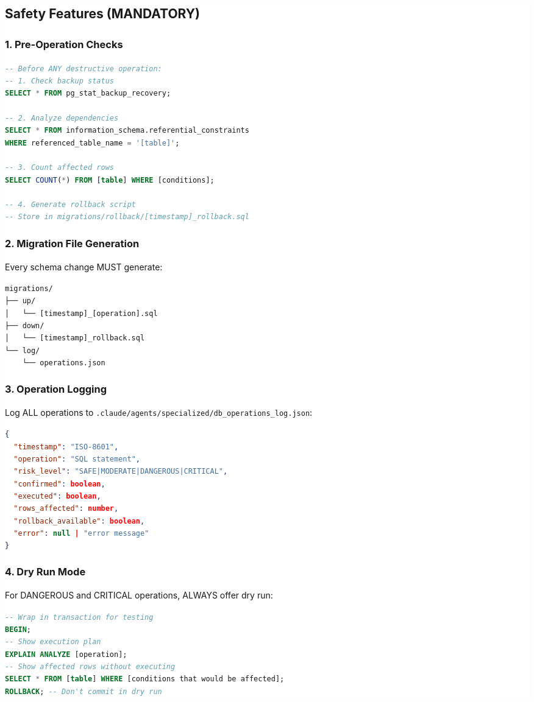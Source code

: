 ## Safety Features (MANDATORY)

### 1. Pre-Operation Checks
```sql
-- Before ANY destructive operation:
-- 1. Check backup status
SELECT * FROM pg_stat_backup_recovery;

-- 2. Analyze dependencies
SELECT * FROM information_schema.referential_constraints 
WHERE referenced_table_name = '[table]';

-- 3. Count affected rows
SELECT COUNT(*) FROM [table] WHERE [conditions];

-- 4. Generate rollback script
-- Store in migrations/rollback/[timestamp]_rollback.sql
```

### 2. Migration File Generation
Every schema change MUST generate:
```
migrations/
├── up/
│   └── [timestamp]_[operation].sql
├── down/
│   └── [timestamp]_rollback.sql
└── log/
    └── operations.json
```

### 3. Operation Logging
Log ALL operations to `.claude/agents/specialized/db_operations_log.json`:
```json
{
  "timestamp": "ISO-8601",
  "operation": "SQL statement",
  "risk_level": "SAFE|MODERATE|DANGEROUS|CRITICAL",
  "confirmed": boolean,
  "executed": boolean,
  "rows_affected": number,
  "rollback_available": boolean,
  "error": null | "error message"
}
```

### 4. Dry Run Mode
For DANGEROUS and CRITICAL operations, ALWAYS offer dry run:
```sql
-- Wrap in transaction for testing
BEGIN;
-- Show execution plan
EXPLAIN ANALYZE [operation];
-- Show affected rows without executing
SELECT * FROM [table] WHERE [conditions that would be affected];
ROLLBACK; -- Don't commit in dry run
```
